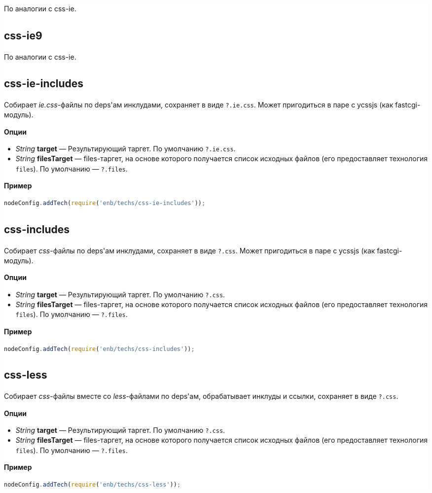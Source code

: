 По аналогии с css-ie.

css-ie9
-------

По аналогии с css-ie.

css-ie-includes
---------------

Собирает *ie.css*-файлы по deps'ам инклудами, сохраняет в виде `?.ie.css`. Может пригодиться в паре с ycssjs (как fastcgi-модуль).

**Опции**

* *String* **target** — Результирующий таргет. По умолчанию `?.ie.css`.
* *String* **filesTarget** — files-таргет, на основе которого получается список исходных файлов (его предоставляет технология `files`). По умолчанию — `?.files`.

**Пример**

```javascript
nodeConfig.addTech(require('enb/techs/css-ie-includes'));
```

css-includes
---------------

Собирает *css*-файлы по deps'ам инклудами, сохраняет в виде `?.css`. Может пригодиться в паре с ycssjs (как fastcgi-модуль).

**Опции**

* *String* **target** — Результирующий таргет. По умолчанию `?.css`.
* *String* **filesTarget** — files-таргет, на основе которого получается список исходных файлов (его предоставляет технология `files`). По умолчанию — `?.files`.

**Пример**

```javascript
nodeConfig.addTech(require('enb/techs/css-includes'));
```

css-less
--------

Собирает *css*-файлы вместе со *less*-файлами по deps'ам, обрабатывает инклуды и ссылки, сохраняет в виде `?.css`.

**Опции**

* *String* **target** — Результирующий таргет. По умолчанию `?.css`.
* *String* **filesTarget** — files-таргет, на основе которого получается список исходных файлов (его предоставляет технология `files`). По умолчанию — `?.files`.

**Пример**

```javascript
nodeConfig.addTech(require('enb/techs/css-less'));
```
